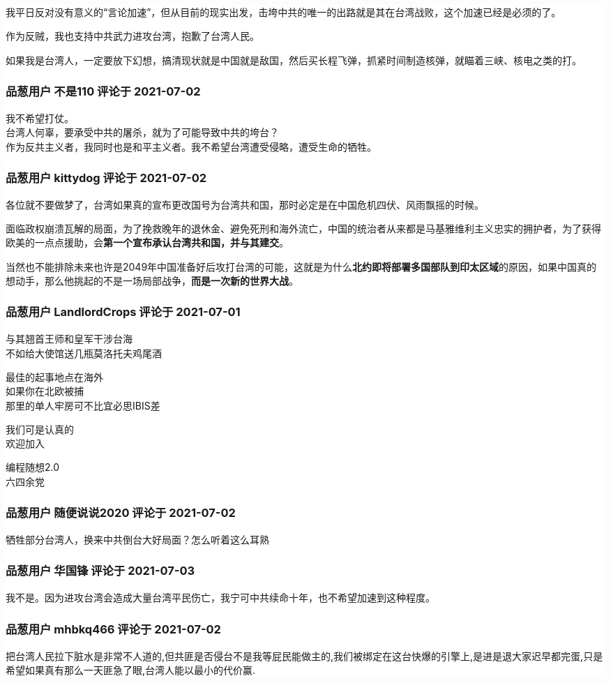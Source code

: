 我平日反对没有意义的“言论加速”，但从目前的现实出发，击垮中共的唯一的出路就是其在台湾战败，这个加速已经是必须的了。  
  
作为反贼，我也支持中共武力进攻台湾，抱歉了台湾人民。  
  
如果我是台湾人，一定要放下幻想，搞清现状就是中国就是敌国，然后买长程飞弹，抓紧时间制造核弹，就瞄着三峡、核电之类的打。
        
                

### 品葱用户 **不是110** 评论于 2021-07-02
        
我不希望打仗。  
台湾人何辜，要承受中共的屠杀，就为了可能导致中共的垮台？  
作为反共主义者，我同时也是和平主义者。我不希望台湾遭受侵略，遭受生命的牺牲。
        
                

### 品葱用户 **kittydog** 评论于 2021-07-02
        
各位就不要做梦了，台湾如果真的宣布更改国号为台湾共和国，那时必定是在中国危机四伏、风雨飘摇的时候。  
  
面临政权崩溃瓦解的局面，为了挽救晚年的退休金、避免死刑和海外流亡，中国的统治者从来都是马基雅维利主义忠实的拥护者，为了获得欧美的一点点援助，会**第一个宣布承认台湾共和国，并与其建交**。  
  
当然也不能排除未来也许是2049年中国准备好后攻打台湾的可能，这就是为什么**北约即将部署多国部队到印太区域**的原因，如果中国真的想动手，那么他挑起的不是一场局部战争，**而是一次新的世界大战**。
        
                

### 品葱用户 **LandlordCrops** 评论于 2021-07-01
        
与其翘首王师和皇军干涉台海  
不如给大使馆送几瓶莫洛托夫鸡尾酒  
  
最佳的起事地点在海外  
如果你在北欧被捕   
那里的单人牢房可不比宜必思IBIS差  
  
我们可是认真的  
欢迎加入  
  
编程随想2.0  
六四余党
        
                

### 品葱用户 **随便说说2020** 评论于 2021-07-02
        
牺牲部分台湾人，换来中共倒台大好局面？怎么听着这么耳熟
        
                

### 品葱用户 **华国锋** 评论于 2021-07-03
        
我不是。因为进攻台湾会造成大量台湾平民伤亡，我宁可中共续命十年，也不希望加速到这种程度。
        
                

### 品葱用户 **mhbkq466** 评论于 2021-07-02
        
把台湾人民拉下脏水是非常不人道的,但共匪是否侵台不是我等屁民能做主的,我们被绑定在这台快爆的引擎上,是进是退大家迟早都完蛋,只是希望如果真有那么一天匪急了眼,台湾人能以最小的代价赢.
        
                
